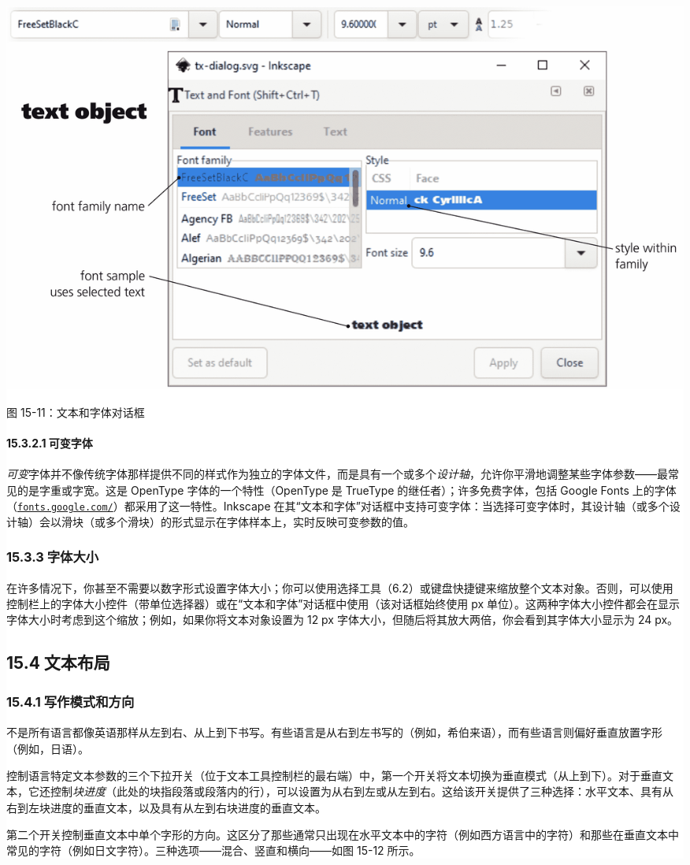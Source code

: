 ![](img/tx-dialog.svg.png)

图 15-11：文本和字体对话框

#### 15.3.2.1 可变字体

*可变*字体并不像传统字体那样提供不同的样式作为独立的字体文件，而是具有一个或多个*设计轴*，允许你平滑地调整某些字体参数——最常见的是字重或字宽。这是 OpenType 字体的一个特性（OpenType 是 TrueType 的继任者）；许多免费字体，包括 Google Fonts 上的字体（[`fonts.google.com/`](https://fonts.google.com/)）都采用了这一特性。Inkscape 在其“文本和字体”对话框中支持可变字体：当选择可变字体时，其设计轴（或多个设计轴）会以滑块（或多个滑块）的形式显示在字体样本上，实时反映可变参数的值。

### 15.3.3 字体大小

在许多情况下，你甚至不需要以数字形式设置字体大小；你可以使用选择工具（6.2）或键盘快捷键来缩放整个文本对象。否则，可以使用控制栏上的字体大小控件（带单位选择器）或在“文本和字体”对话框中使用（该对话框始终使用 px 单位）。这两种字体大小控件都会在显示字体大小时考虑到这个缩放；例如，如果你将文本对象设置为 12 px 字体大小，但随后将其放大两倍，你会看到其字体大小显示为 24 px。

## 15.4 文本布局

### 15.4.1 写作模式和方向

不是所有语言都像英语那样从左到右、从上到下书写。有些语言是从右到左书写的（例如，希伯来语），而有些语言则偏好垂直放置字形（例如，日语）。

控制语言特定文本参数的三个下拉开关（位于文本工具控制栏的最右端）中，第一个开关将文本切换为垂直模式（从上到下）。对于垂直文本，它还控制*块进度*（此处的块指段落或段落内的行），可以设置为从右到左或从左到右。这给该开关提供了三种选择：水平文本、具有从右到左块进度的垂直文本，以及具有从左到右块进度的垂直文本。

第二个开关控制垂直文本中单个字形的方向。这区分了那些通常只出现在水平文本中的字符（例如西方语言中的字符）和那些在垂直文本中常见的字符（例如日文字符）。三种选项——混合、竖直和横向——如图 15-12 所示。
